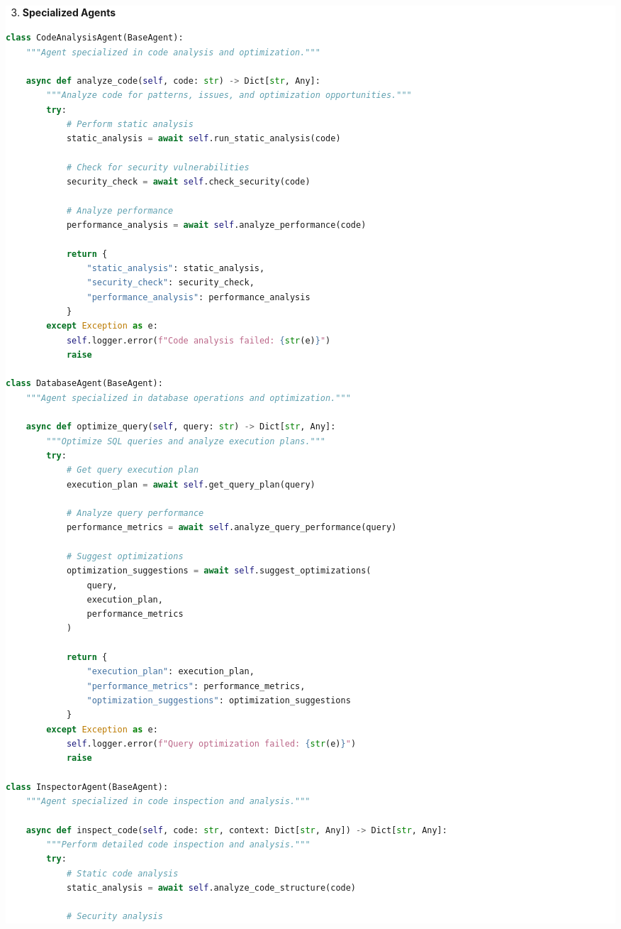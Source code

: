 3. **Specialized Agents**
```python
class CodeAnalysisAgent(BaseAgent):
    """Agent specialized in code analysis and optimization."""
    
    async def analyze_code(self, code: str) -> Dict[str, Any]:
        """Analyze code for patterns, issues, and optimization opportunities."""
        try:
            # Perform static analysis
            static_analysis = await self.run_static_analysis(code)
            
            # Check for security vulnerabilities
            security_check = await self.check_security(code)
            
            # Analyze performance
            performance_analysis = await self.analyze_performance(code)
            
            return {
                "static_analysis": static_analysis,
                "security_check": security_check,
                "performance_analysis": performance_analysis
            }
        except Exception as e:
            self.logger.error(f"Code analysis failed: {str(e)}")
            raise

class DatabaseAgent(BaseAgent):
    """Agent specialized in database operations and optimization."""
    
    async def optimize_query(self, query: str) -> Dict[str, Any]:
        """Optimize SQL queries and analyze execution plans."""
        try:
            # Get query execution plan
            execution_plan = await self.get_query_plan(query)
            
            # Analyze query performance
            performance_metrics = await self.analyze_query_performance(query)
            
            # Suggest optimizations
            optimization_suggestions = await self.suggest_optimizations(
                query,
                execution_plan,
                performance_metrics
            )
            
            return {
                "execution_plan": execution_plan,
                "performance_metrics": performance_metrics,
                "optimization_suggestions": optimization_suggestions
            }
        except Exception as e:
            self.logger.error(f"Query optimization failed: {str(e)}")
            raise

class InspectorAgent(BaseAgent):
    """Agent specialized in code inspection and analysis."""
    
    async def inspect_code(self, code: str, context: Dict[str, Any]) -> Dict[str, Any]:
        """Perform detailed code inspection and analysis."""
        try:
            # Static code analysis
            static_analysis = await self.analyze_code_structure(code)
            
            # Security analysis
```